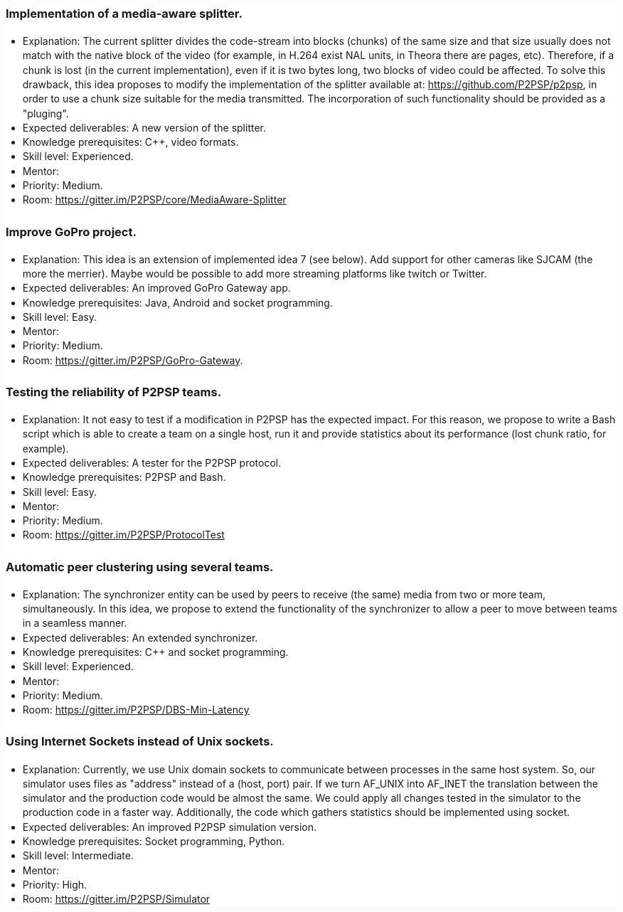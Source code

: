 ### Implementation of a media-aware splitter.
  * Explanation: The current splitter divides the code-stream into blocks (chunks) of the same size and that size usually does not match with the native block of the video (for example, in H.264 exist NAL units, in Theora there are pages, etc). Therefore, if a chunk is lost (in the current implementation), even if it is two bytes long, two blocks of video could be affected. To solve this drawback, this idea proposes to modify the implementation of the splitter available at: https://github.com/P2PSP/p2psp, in order to use a chunk size suitable for the media transmitted. The incorporation of such functionality should be provided as a "pluging".
  * Expected deliverables: A new version of the splitter.
  * Knowledge prerequisites: C++, video formats.
  * Skill level: Experienced.
  * Mentor: 
  * Priority: Medium.
  * Room: https://gitter.im/P2PSP/core/MediaAware-Splitter

### Improve GoPro project.
  * Explanation: This idea is an extension of implemented idea 7 (see below). Add support for other cameras like SJCAM (the more the merrier). Maybe would be possible to add more streaming platforms like twitch or Twitter.
  * Expected deliverables: An improved GoPro Gateway app.
  * Knowledge prerequisites: Java, Android and socket programming.
  * Skill level: Easy.
  * Mentor: 
  * Priority: Medium.
  * Room: https://gitter.im/P2PSP/GoPro-Gateway.

### Testing the reliability of P2PSP teams.
  * Explanation: It not easy to test if a modification in P2PSP has the expected impact. For this reason, we propose to write a Bash script which is able to create a team on a single host, run it and provide statistics about its performance (lost chunk ratio, for example). 
  * Expected deliverables: A tester for the P2PSP protocol.
  * Knowledge prerequisites: P2PSP and Bash.
  * Skill level: Easy.
  * Mentor: 
  * Priority: Medium.
  * Room: https://gitter.im/P2PSP/ProtocolTest

### Automatic peer clustering using several teams.
  * Explanation: The synchronizer entity can be used by peers to receive (the same) media from two or more team, simultaneously. In this idea, we propose to extend the functionality of the synchronizer to allow a peer to move between teams in a seamless manner.
  * Expected deliverables: An extended synchronizer.
  * Knowledge prerequisites: C++ and socket programming.
  * Skill level: Experienced.
  * Mentor: 
  * Priority: Medium.
  * Room: https://gitter.im/P2PSP/DBS-Min-Latency

### Using Internet Sockets instead of Unix sockets.
  * Explanation: Currently, we use Unix domain sockets to communicate between processes in the same host system. So, our simulator uses files as "address" instead of a (host, port) pair. If we turn AF_UNIX into AF_INET the translation between the simulator and the production code would be almost the same. We could apply all changes tested in the simulator to the production code in a faster way. Additionally, the code which gathers statistics should be implemented using socket.
  * Expected deliverables: An improved P2PSP simulation version.
  * Knowledge prerequisites: Socket programming, Python.
  * Skill level: Intermediate.
  * Mentor: 
  * Priority: High.
  * Room: https://gitter.im/P2PSP/Simulator
